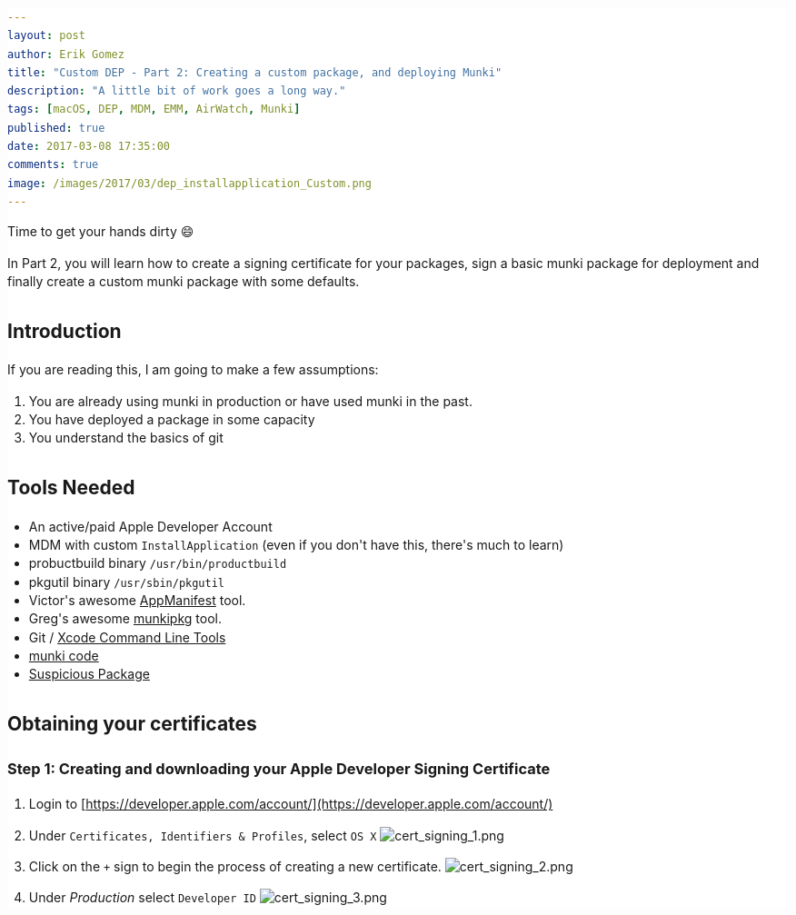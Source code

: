 ```yaml
---
layout: post
author: Erik Gomez
title: "Custom DEP - Part 2: Creating a custom package, and deploying Munki"
description: "A little bit of work goes a long way."
tags: [macOS, DEP, MDM, EMM, AirWatch, Munki]
published: true
date: 2017-03-08 17:35:00
comments: true
image: /images/2017/03/dep_installapplication_Custom.png
---
```


Time to get your hands dirty :smile:

In Part 2, you will learn how to create a signing certificate for your packages, sign a basic munki package for deployment and finally create a custom munki package with some defaults.

## Introduction
If you are reading this, I am going to make a few assumptions:
1. You are already using munki in production or have used munki in the past.
2. You have deployed a package in some capacity
3. You understand the basics of git

## Tools Needed
- An active/paid Apple Developer Account
- MDM with custom `InstallApplication` (even if you don't have this, there's much to learn)
- probuctbuild binary `/usr/bin/productbuild`
- pkgutil binary `/usr/sbin/pkgutil`
- Victor's awesome [AppManifest](https://github.com/micromdm/tools/releases/download/v1.1.0/appmanifest) tool.
- Greg's awesome [munkipkg](https://github.com/munki/munki-pkg) tool.
- Git / [Xcode Command Line Tools](https://developer.apple.com/download/more/)
- [munki code](https://github.com/munki)
- [Suspicious Package](http://www.mothersruin.com/software/SuspiciousPackage/)

## Obtaining your certificates
### Step 1: Creating and downloading your Apple Developer Signing Certificate
1. Login to [https://developer.apple.com/account/](https://developer.apple.com/account/)

2. Under `Certificates, Identifiers & Profiles`, select `OS X`
![cert_signing_1.png](/images/2017/03/cert_signing_1.png)

3. Click on the `+` sign to begin the process of creating a new certificate.
![cert_signing_2.png](/images/2017/03/cert_signing_2.png)

4. Under _Production_ select `Developer ID`
![cert_signing_3.png](/images/2017/03/cert_signing_3.png)

